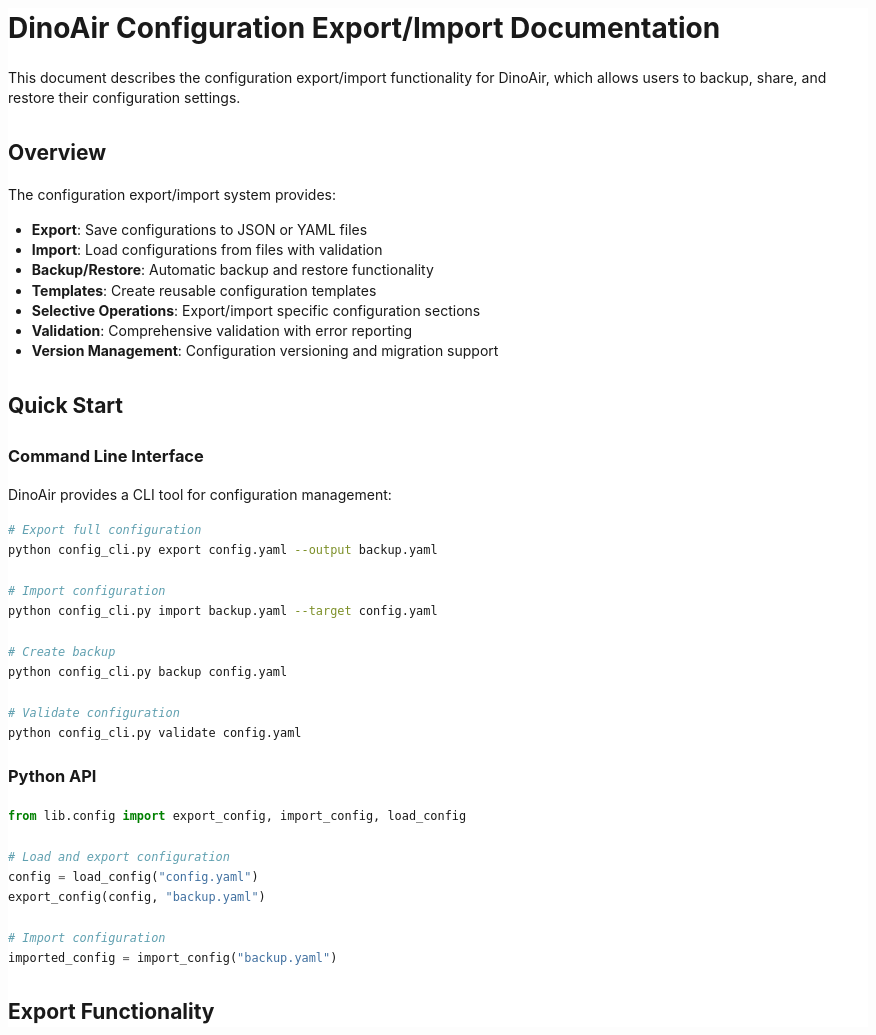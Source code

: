 # DinoAir Configuration Export/Import Documentation

This document describes the configuration export/import functionality for DinoAir, which allows users to backup, share, and restore their configuration settings.

## Overview

The configuration export/import system provides:

- **Export**: Save configurations to JSON or YAML files
- **Import**: Load configurations from files with validation
- **Backup/Restore**: Automatic backup and restore functionality
- **Templates**: Create reusable configuration templates
- **Selective Operations**: Export/import specific configuration sections
- **Validation**: Comprehensive validation with error reporting
- **Version Management**: Configuration versioning and migration support

## Quick Start

### Command Line Interface

DinoAir provides a CLI tool for configuration management:

```bash
# Export full configuration
python config_cli.py export config.yaml --output backup.yaml

# Import configuration
python config_cli.py import backup.yaml --target config.yaml

# Create backup
python config_cli.py backup config.yaml

# Validate configuration
python config_cli.py validate config.yaml
```

### Python API

```python
from lib.config import export_config, import_config, load_config

# Load and export configuration
config = load_config("config.yaml")
export_config(config, "backup.yaml")

# Import configuration
imported_config = import_config("backup.yaml")
```

## Export Functionality
